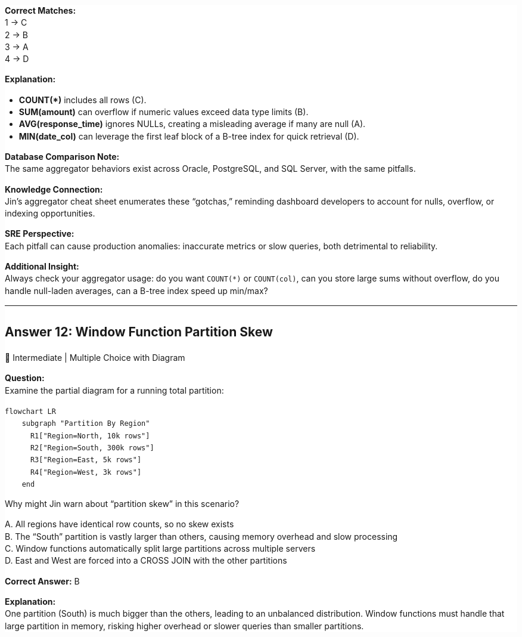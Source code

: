 **Correct Matches:**  
1 → C  
2 → B  
3 → A  
4 → D  

**Explanation:**  
- **COUNT(*)** includes all rows (C).  
- **SUM(amount)** can overflow if numeric values exceed data type limits (B).  
- **AVG(response_time)** ignores NULLs, creating a misleading average if many are null (A).  
- **MIN(date_col)** can leverage the first leaf block of a B-tree index for quick retrieval (D).

**Database Comparison Note:**  
The same aggregator behaviors exist across Oracle, PostgreSQL, and SQL Server, with the same pitfalls.

**Knowledge Connection:**  
Jin’s aggregator cheat sheet enumerates these “gotchas,” reminding dashboard developers to account for nulls, overflow, or indexing opportunities.

**SRE Perspective:**  
Each pitfall can cause production anomalies: inaccurate metrics or slow queries, both detrimental to reliability.

**Additional Insight:**  
Always check your aggregator usage: do you want `COUNT(*)` or `COUNT(col)`, can you store large sums without overflow, do you handle null-laden averages, can a B-tree index speed up min/max?

---

## **Answer 12: Window Function Partition Skew**
🧩 Intermediate | Multiple Choice with Diagram

**Question:**  
Examine the partial diagram for a running total partition:

```mermaid
flowchart LR
    subgraph "Partition By Region"
      R1["Region=North, 10k rows"]
      R2["Region=South, 300k rows"]
      R3["Region=East, 5k rows"]
      R4["Region=West, 3k rows"]
    end
```

Why might Jin warn about “partition skew” in this scenario?

A. All regions have identical row counts, so no skew exists  
B. The “South” partition is vastly larger than others, causing memory overhead and slow processing  
C. Window functions automatically split large partitions across multiple servers  
D. East and West are forced into a CROSS JOIN with the other partitions  

**Correct Answer:** B

**Explanation:**  
One partition (South) is much bigger than the others, leading to an unbalanced distribution. Window functions must handle that large partition in memory, risking higher overhead or slower queries than smaller partitions.
